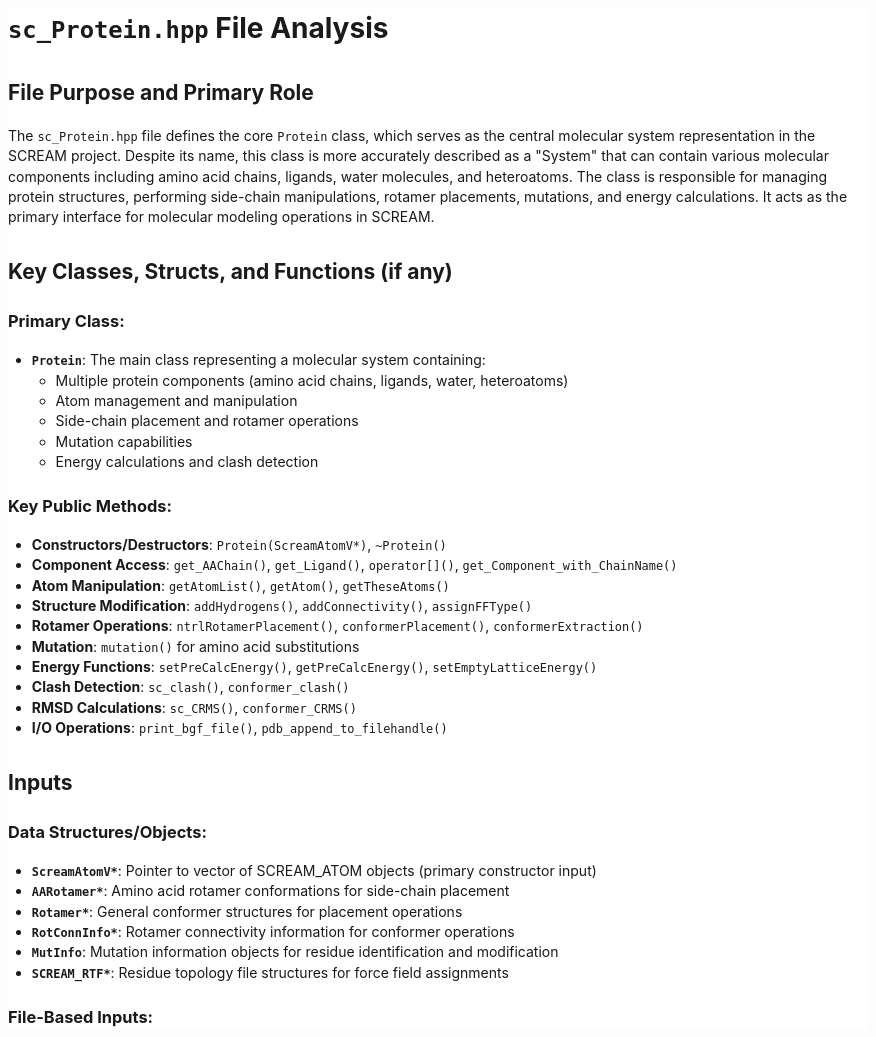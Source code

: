 # `sc_Protein.hpp` File Analysis

## File Purpose and Primary Role

The `sc_Protein.hpp` file defines the core `Protein` class, which serves as the central molecular system representation in the SCREAM project. Despite its name, this class is more accurately described as a "System" that can contain various molecular components including amino acid chains, ligands, water molecules, and heteroatoms. The class is responsible for managing protein structures, performing side-chain manipulations, rotamer placements, mutations, and energy calculations. It acts as the primary interface for molecular modeling operations in SCREAM.

## Key Classes, Structs, and Functions (if any)

### Primary Class:

- **`Protein`**: The main class representing a molecular system containing:
  - Multiple protein components (amino acid chains, ligands, water, heteroatoms)
  - Atom management and manipulation
  - Side-chain placement and rotamer operations
  - Mutation capabilities
  - Energy calculations and clash detection

### Key Public Methods:

- **Constructors/Destructors**: `Protein(ScreamAtomV*)`, `~Protein()`
- **Component Access**: `get_AAChain()`, `get_Ligand()`, `operator[]()`, `get_Component_with_ChainName()`
- **Atom Manipulation**: `getAtomList()`, `getAtom()`, `getTheseAtoms()`
- **Structure Modification**: `addHydrogens()`, `addConnectivity()`, `assignFFType()`
- **Rotamer Operations**: `ntrlRotamerPlacement()`, `conformerPlacement()`, `conformerExtraction()`
- **Mutation**: `mutation()` for amino acid substitutions
- **Energy Functions**: `setPreCalcEnergy()`, `getPreCalcEnergy()`, `setEmptyLatticeEnergy()`
- **Clash Detection**: `sc_clash()`, `conformer_clash()`
- **RMSD Calculations**: `sc_CRMS()`, `conformer_CRMS()`
- **I/O Operations**: `print_bgf_file()`, `pdb_append_to_filehandle()`

## Inputs

### Data Structures/Objects:

- **`ScreamAtomV*`**: Pointer to vector of SCREAM_ATOM objects (primary constructor input)
- **`AARotamer*`**: Amino acid rotamer conformations for side-chain placement
- **`Rotamer*`**: General conformer structures for placement operations
- **`RotConnInfo*`**: Rotamer connectivity information for conformer operations
- **`MutInfo`**: Mutation information objects for residue identification and modification
- **`SCREAM_RTF*`**: Residue topology file structures for force field assignments

### File-Based Inputs:
